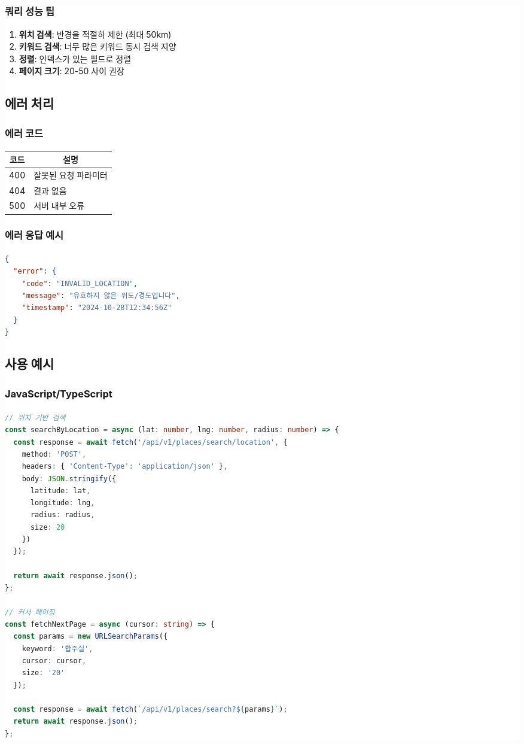 ### 쿼리 성능 팁
1. **위치 검색**: 반경을 적절히 제한 (최대 50km)
2. **키워드 검색**: 너무 많은 키워드 동시 검색 지양
3. **정렬**: 인덱스가 있는 필드로 정렬
4. **페이지 크기**: 20-50 사이 권장

## 에러 처리

### 에러 코드
| 코드 | 설명 |
|------|------|
| 400 | 잘못된 요청 파라미터 |
| 404 | 결과 없음 |
| 500 | 서버 내부 오류 |

### 에러 응답 예시
```json
{
  "error": {
    "code": "INVALID_LOCATION",
    "message": "유효하지 않은 위도/경도입니다",
    "timestamp": "2024-10-28T12:34:56Z"
  }
}
```

## 사용 예시

### JavaScript/TypeScript
```typescript
// 위치 기반 검색
const searchByLocation = async (lat: number, lng: number, radius: number) => {
  const response = await fetch('/api/v1/places/search/location', {
    method: 'POST',
    headers: { 'Content-Type': 'application/json' },
    body: JSON.stringify({
      latitude: lat,
      longitude: lng,
      radius: radius,
      size: 20
    })
  });

  return await response.json();
};

// 커서 페이징
const fetchNextPage = async (cursor: string) => {
  const params = new URLSearchParams({
    keyword: '합주실',
    cursor: cursor,
    size: '20'
  });

  const response = await fetch(`/api/v1/places/search?${params}`);
  return await response.json();
};
```
